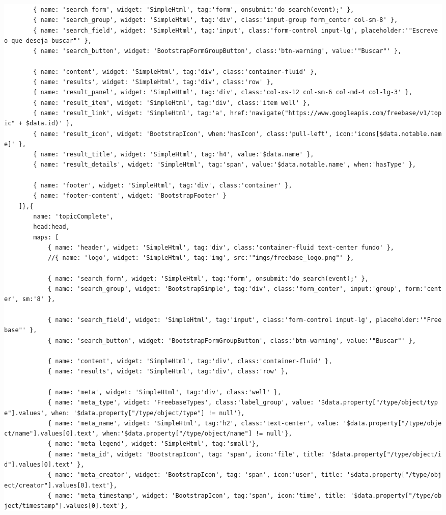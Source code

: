             { name: 'search_form', widget: 'SimpleHtml', tag:'form', onsubmit:'do_search(event);' },
            { name: 'search_group', widget: 'SimpleHtml', tag:'div', class:'input-group form_center col-sm-8' },
            { name: 'search_field', widget: 'SimpleHtml', tag:'input', class:'form-control input-lg', placeholder:'"Escreve o que deseja buscar"' },
            { name: 'search_button', widget: 'BootstrapFormGroupButton', class:'btn-warning', value:'"Buscar"' },

            { name: 'content', widget: 'SimpleHtml', tag:'div', class:'container-fluid' },
            { name: 'results', widget: 'SimpleHtml', tag:'div', class:'row' },
            { name: 'result_panel', widget: 'SimpleHtml', tag:'div', class:'col-xs-12 col-sm-6 col-md-4 col-lg-3' },
            { name: 'result_item', widget: 'SimpleHtml', tag:'div', class:'item well' },
            { name: 'result_link', widget: 'SimpleHtml', tag:'a', href:'navigate("https://www.googleapis.com/freebase/v1/topic" + $data.id)' },
            { name: 'result_icon', widget: 'BootstrapIcon', when:'hasIcon', class:'pull-left', icon:'icons[$data.notable.name]' },
            { name: 'result_title', widget: 'SimpleHtml', tag:'h4', value:'$data.name' },
            { name: 'result_details', widget: 'SimpleHtml', tag:'span', value:'$data.notable.name', when:'hasType' },

            { name: 'footer', widget: 'SimpleHtml', tag:'div', class:'container' },
            { name: 'footer-content', widget: 'BootstrapFooter' }
        ]},{
            name: 'topicComplete',
            head:head,
            maps: [
                { name: 'header', widget: 'SimpleHtml', tag:'div', class:'container-fluid text-center fundo' },
                //{ name: 'logo', widget: 'SimpleHtml', tag:'img', src:'"imgs/freebase_logo.png"' },

                { name: 'search_form', widget: 'SimpleHtml', tag:'form', onsubmit:'do_search(event);' },
                { name: 'search_group', widget: 'BootstrapSimple', tag:'div', class:'form_center', input:'group', form:'center', sm:'8' },

                { name: 'search_field', widget: 'SimpleHtml', tag:'input', class:'form-control input-lg', placeholder:'"Freebase"' },
                { name: 'search_button', widget: 'BootstrapFormGroupButton', class:'btn-warning', value:'"Buscar"' },

                { name: 'content', widget: 'SimpleHtml', tag:'div', class:'container-fluid' },
                { name: 'results', widget: 'SimpleHtml', tag:'div', class:'row' },

                { name: 'meta', widget: 'SimpleHtml', tag:'div', class:'well' },
                { name: 'meta_type', widget: 'FreebaseTypes', class:'label_group', value: '$data.property["/type/object/type"].values', when: '$data.property["/type/object/type"] != null'},
                { name: 'meta_name', widget: 'SimpleHtml', tag:'h2', class:'text-center', value: '$data.property["/type/object/name"].values[0].text', when:'$data.property["/type/object/name"] != null'},
                { name: 'meta_legend', widget: 'SimpleHtml', tag:'small'},
                { name: 'meta_id', widget: 'BootstrapIcon', tag: 'span', icon:'file', title: '$data.property["/type/object/id"].values[0].text' },
                { name: 'meta_creator', widget: 'BootstrapIcon', tag: 'span', icon:'user', title: '$data.property["/type/object/creator"].values[0].text'},
                { name: 'meta_timestamp', widget: 'BootstrapIcon', tag:'span', icon:'time', title: '$data.property["/type/object/timestamp"].values[0].text'},
